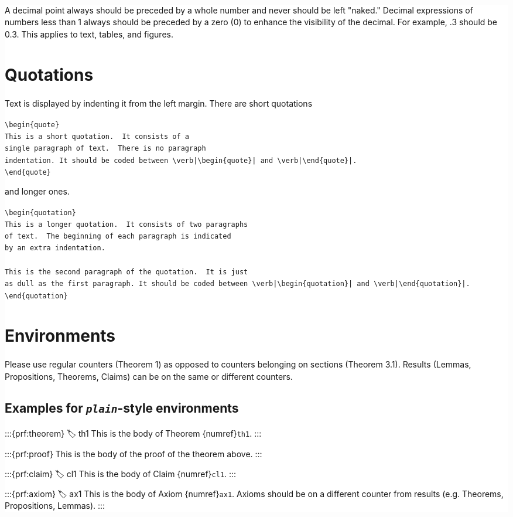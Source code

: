 A decimal point always should be preceded by a whole number and never should be left "naked." Decimal expressions of numbers less than 1 always should be preceded by a zero (0) to enhance the visibility of the decimal. For example, .3 should be 0.3. This applies to text, tables, and figures.

# Quotations

Text is displayed by indenting it from the left margin. There are short quotations

```{raw} latex
\begin{quote}
This is a short quotation.  It consists of a
single paragraph of text.  There is no paragraph
indentation. It should be coded between \verb|\begin{quote}| and \verb|\end{quote}|.
\end{quote}
```

and longer ones.

```{raw} latex
\begin{quotation}
This is a longer quotation.  It consists of two paragraphs
of text.  The beginning of each paragraph is indicated
by an extra indentation.

This is the second paragraph of the quotation.  It is just
as dull as the first paragraph. It should be coded between \verb|\begin{quotation}| and \verb|\end{quotation}|.
\end{quotation}
```

# Environments

Please use regular counters (Theorem 1) as opposed to counters belonging on sections (Theorem 3.1). Results (Lemmas, Propositions, Theorems, Claims) can be on the same or different counters.

## Examples for *`plain`*-style environments

:::{prf:theorem}
:label: th1
This is the body of Theorem {numref}`th1`.
:::

:::{prf:proof}
This is the body of the proof of the theorem above.
:::

:::{prf:claim}
:label: cl1
This is the body of Claim {numref}`cl1`.
:::

:::{prf:axiom}
:label: ax1
This is the body of Axiom {numref}`ax1`. Axioms should be on a different counter from results (e.g. Theorems, Propositions, Lemmas).
:::
